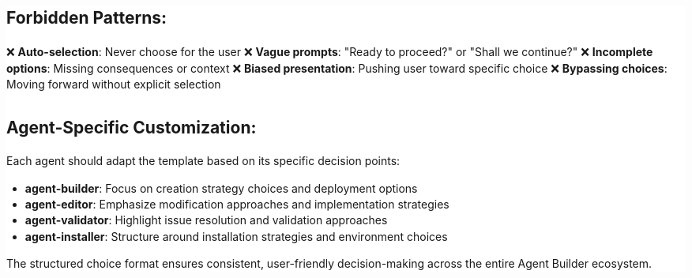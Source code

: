 ## Forbidden Patterns:

❌ **Auto-selection**: Never choose for the user
❌ **Vague prompts**: "Ready to proceed?" or "Shall we continue?"
❌ **Incomplete options**: Missing consequences or context
❌ **Biased presentation**: Pushing user toward specific choice
❌ **Bypassing choices**: Moving forward without explicit selection

## Agent-Specific Customization:

Each agent should adapt the template based on its specific decision points:

- **agent-builder**: Focus on creation strategy choices and deployment options
- **agent-editor**: Emphasize modification approaches and implementation strategies
- **agent-validator**: Highlight issue resolution and validation approaches
- **agent-installer**: Structure around installation strategies and environment choices

The structured choice format ensures consistent, user-friendly decision-making across the entire Agent Builder ecosystem.